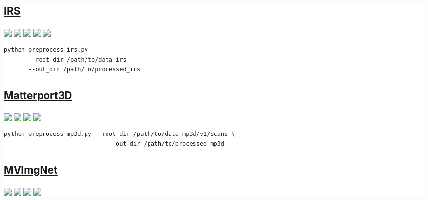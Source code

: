 ## [IRS](https://github.com/HKBU-HPML/IRS)
<div>
<img src="https://img.shields.io/badge/INDOOR-blue" style="display: inline-block; vertical-align: middle;"/>

<img src="https://img.shields.io/badge/METRIC-red" style="display: inline-block; vertical-align: middle;"/>

<img src="https://img.shields.io/badge/Synthetic-orange" style="display: inline-block; vertical-align: middle;"/>

<img src="https://img.shields.io/badge/Static-green" style="display: inline-block; vertical-align: middle;"/>

<img src="https://img.shields.io/badge/SingleView-crimson" style="display: inline-block; vertical-align: middle;"/>
<br>
</div>

```
python preprocess_irs.py
       --root_dir /path/to/data_irs 
       --out_dir /path/to/processed_irs
```

## [Matterport3D](https://niessner.github.io/Matterport/)
<div>
<img src="https://img.shields.io/badge/INDOOR-blue" style="display: inline-block; vertical-align: middle;"/>

<img src="https://img.shields.io/badge/METRIC-red" style="display: inline-block; vertical-align: middle;"/>
<img src="https://img.shields.io/badge/RealWorld-orange" style="display: inline-block; vertical-align: middle;"/>


<img src="https://img.shields.io/badge/Static-green" style="display: inline-block; vertical-align: middle;"/>

<br>
</div>

```
python preprocess_mp3d.py --root_dir /path/to/data_mp3d/v1/scans \
                              --out_dir /path/to/processed_mp3d
```

## [MVImgNet](https://github.com/GAP-LAB-CUHK-SZ/MVImgNet)
<div>


<img src="https://img.shields.io/badge/ObjectCentric-blue" style="display: inline-block; vertical-align: middle;"/>

<img src="https://img.shields.io/badge/RealWorld-orange" style="display: inline-block; vertical-align: middle;"/>


<img src="https://img.shields.io/badge/Static-green" style="display: inline-block; vertical-align: middle;"/>
<img src="https://img.shields.io/badge/CameraOnly-crimson" style="display: inline-block; vertical-align: middle;"/>
